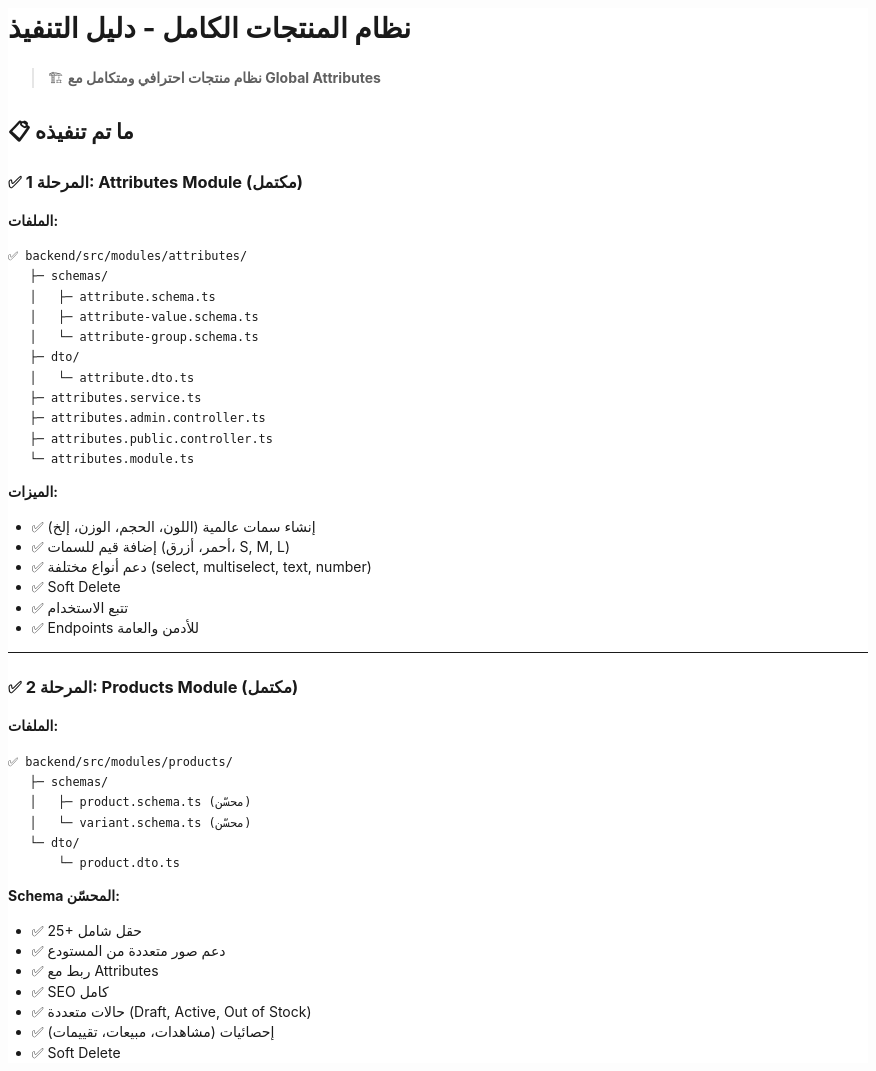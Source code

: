 # نظام المنتجات الكامل - دليل التنفيذ

> 🏗️ **نظام منتجات احترافي ومتكامل مع Global Attributes**

## 📋 ما تم تنفيذه

### ✅ المرحلة 1: Attributes Module (مكتمل)

**الملفات:**
```
✅ backend/src/modules/attributes/
   ├─ schemas/
   │   ├─ attribute.schema.ts
   │   ├─ attribute-value.schema.ts
   │   └─ attribute-group.schema.ts
   ├─ dto/
   │   └─ attribute.dto.ts
   ├─ attributes.service.ts
   ├─ attributes.admin.controller.ts
   ├─ attributes.public.controller.ts
   └─ attributes.module.ts
```

**الميزات:**
- ✅ إنشاء سمات عالمية (اللون، الحجم، الوزن، إلخ)
- ✅ إضافة قيم للسمات (أحمر، أزرق، S, M, L)
- ✅ دعم أنواع مختلفة (select, multiselect, text, number)
- ✅ Soft Delete
- ✅ تتبع الاستخدام
- ✅ Endpoints للأدمن والعامة

---

### ✅ المرحلة 2: Products Module (مكتمل)

**الملفات:**
```
✅ backend/src/modules/products/
   ├─ schemas/
   │   ├─ product.schema.ts (محسّن)
   │   └─ variant.schema.ts (محسّن)
   └─ dto/
       └─ product.dto.ts
```

**Schema المحسّن:**
- ✅ 25+ حقل شامل
- ✅ دعم صور متعددة من المستودع
- ✅ ربط مع Attributes
- ✅ SEO كامل
- ✅ حالات متعددة (Draft, Active, Out of Stock)
- ✅ إحصائيات (مشاهدات، مبيعات، تقييمات)
- ✅ Soft Delete
